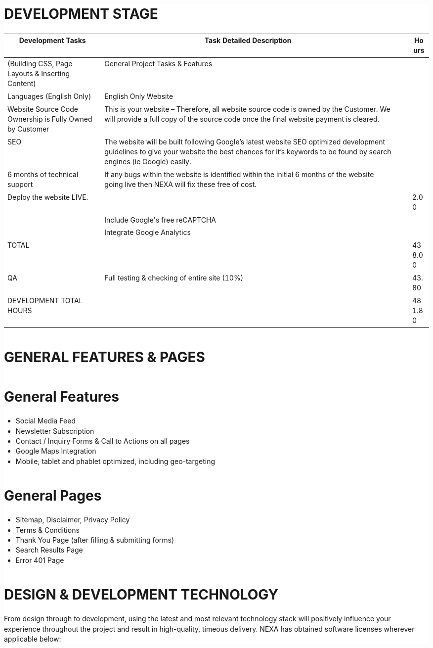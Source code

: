 # DEVELOPMENT STAGE

|Development Tasks|Task Detailed Description| | |Hours|
|---|---|---|---|---|
|(Building CSS, Page Layouts & Inserting Content)|General Project Tasks & Features| | | |
|Languages (English Only)|English Only Website| | | |
|Website Source Code Ownership is Fully Owned by Customer|This is your website – Therefore, all website source code is owned by the Customer. We will provide a full copy of the source code once the final website payment is cleared.| | | |
|SEO|The website will be built following Google’s latest website SEO optimized development guidelines to give your website the best chances for it’s keywords to be found by search engines (ie Google) easily.| | | |
|6 months of technical support|If any bugs within the website is identified within the initial 6 months of the website going live then NEXA will fix these free of cost.| | | |
|Deploy the website LIVE.| | | |2.00|
| |Include Google's free reCAPTCHA| | | |
| |Integrate Google Analytics| | | |
|TOTAL| | | |438.00|
|QA|Full testing & checking of entire site (10%)| | |43.80|
|DEVELOPMENT TOTAL HOURS| | | |481.80|

# GENERAL FEATURES & PAGES

# General Features

- Social Media Feed
- Newsletter Subscription
- Contact / Inquiry Forms & Call to Actions on all pages
- Google Maps Integration
- Mobile, tablet and phablet optimized, including geo-targeting

# General Pages

- Sitemap, Disclaimer, Privacy Policy
- Terms & Conditions
- Thank You Page (after filling & submitting forms)
- Search Results Page
- Error 401 Page
# DESIGN & DEVELOPMENT TECHNOLOGY

From design through to development, using the latest and most relevant technology stack will positively influence your experience throughout the project and result in high-quality, timeous delivery. NEXA has obtained software licenses wherever applicable below:

